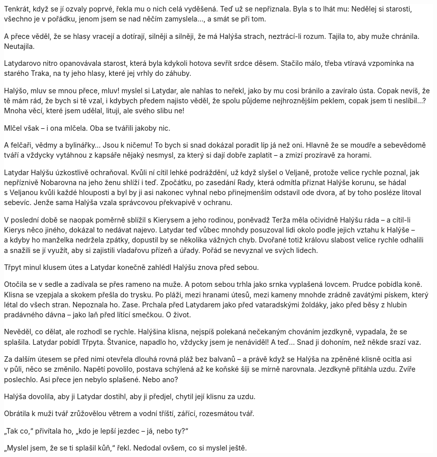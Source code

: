 Tenkrát, když se jí ozvaly poprvé, řekla mu o nich celá vyděšená. Teď už se nepřiznala. Byla s to lhát mu: Nedělej si starosti, všechno je v pořádku, jenom jsem se nad něčím zamyslela…, a smát se při tom.

A přece věděl, že se hlasy vracejí a dotírají, silněji a silněji, že má Halýša strach, neztrácí-li rozum. Tajila to, aby muže chránila. Neutajila.

Latydarovo nitro opanovávala starost, která byla kdykoli hotova sevřít srdce děsem. Stačilo málo, třeba vtíravá vzpomínka na starého Traka, na ty jeho hlasy, které jej vrhly do záhuby.

Halýšo, mluv se mnou přece, mluv! myslel si Latydar, ale nahlas to neřekl, jako by mu cosi bránilo a zavíralo ústa. Copak nevíš, že tě mám rád, že bych si tě vzal, i kdybych předem najisto věděl, že spolu půjdeme nejhroznějším peklem, copak jsem ti neslíbil…? Mnoha věcí, které jsem udělal, lituji, ale svého slibu ne!

Mlčel však – i ona mlčela. Oba se tvářili jakoby nic.

A felčaři, vědmy a bylinářky… Jsou k ničemu! To bych si snad dokázal poradit líp já než oni. Hlavně že se moudře a sebevědomě tváří a vždycky vytáhnou z kapsáře nějaký nesmysl, za který si dají dobře zaplatit – a zmizí prozíravě za horami.

Latydar Halýšu úzkostlivě ochraňoval. Kvůli ní cítil lehké podráždění, už když slyšel o Veljaně, protože velice rychle poznal, jak nepříznivě Nobarovna na jeho ženu shlíží i teď. Zpočátku, po zasedání Rady, která odmítla přiznat Halýše korunu, se hádal s Veljanou kvůli každé hlouposti a byl by ji asi nakonec vyhnal nebo přinejmenším odstavil ode dvora, ať by toho posléze litoval sebevíc. Jenže sama Halýša vzala správcovou překvapivě v ochranu.

V poslední době se naopak poměrně sblížil s Kierysem a jeho rodinou, poněvadž Terža měla očividně Halýšu ráda – a cítil-li Kierys něco jiného, dokázal to nedávat najevo. Latydar teď vůbec mnohdy posuzoval lidi okolo podle jejich vztahu k Halýše – a kdyby ho manželka nedržela zpátky, dopustil by se několika vážných chyb. Dvořané totiž královu slabost velice rychle odhalili a snažili se jí využít, aby si zajistili vladařovu přízeň a úřady. Pořád se nevyznal ve svých lidech.

Třpyt minul klusem útes a Latydar konečně zahlédl Halýšu znova před sebou.

Otočila se v sedle a zadívala se přes rameno na muže. A potom sebou trhla jako srnka vyplašená lovcem. Prudce pobídla koně. Klisna se vzepjala a skokem přešla do trysku. Po pláži, mezi hranami útesů, mezi kameny mnohde zrádně zavátými pískem, který létal do všech stran. Nepoznala ho. Zase. Prchala před Latydarem jako před vataradskými žoldáky, jako před běsy z hlubin pradávného dávna – jako laň před lítící smečkou. O život.

Nevěděl, co dělat, ale rozhodl se rychle. Halýšina klisna, nejspíš polekaná nečekaným chováním jezdkyně, vypadala, že se splašila. Latydar pobídl Třpyta. Štvanice, napadlo ho, vždycky jsem je nenáviděl! A teď… Snad ji dohoním, než někde srazí vaz.

Za dalším útesem se před nimi otevřela dlouhá rovná pláž bez balvanů – a právě když se Halýša na zpěněné klisně ocitla asi v půli, něco se změnilo. Napětí povolilo, postava schýlená až ke koňské šíji se mírně narovnala. Jezdkyně přitáhla uzdu. Zvíře poslechlo. Asi přece jen nebylo splašené. Nebo ano?

Halýša dovolila, aby ji Latydar dostihl, aby ji předjel, chytil její klisnu za uzdu.

Obrátila k muži tvář zrůžovělou větrem a vodní tříští, zářící, rozesmátou tvář.

„Tak co,“ přivítala ho, „kdo je lepší jezdec – já, nebo ty?“

„Myslel jsem, že se ti splašil kůň,“ řekl. Nedodal ovšem, co si myslel ještě.
